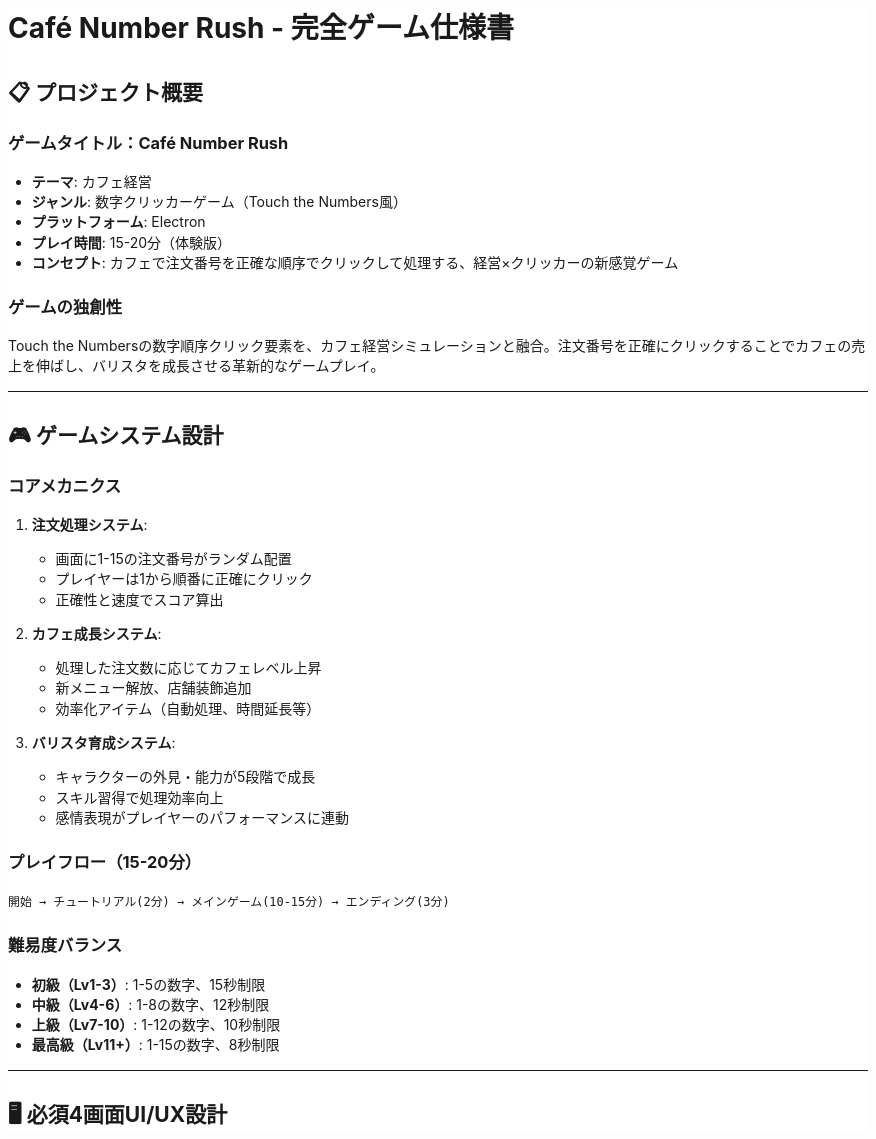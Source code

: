 # Café Number Rush - 完全ゲーム仕様書

## 📋 プロジェクト概要

### ゲームタイトル：Café Number Rush
- **テーマ**: カフェ経営
- **ジャンル**: 数字クリッカーゲーム（Touch the Numbers風）
- **プラットフォーム**: Electron
- **プレイ時間**: 15-20分（体験版）
- **コンセプト**: カフェで注文番号を正確な順序でクリックして処理する、経営×クリッカーの新感覚ゲーム

### ゲームの独創性
Touch the Numbersの数字順序クリック要素を、カフェ経営シミュレーションと融合。注文番号を正確にクリックすることでカフェの売上を伸ばし、バリスタを成長させる革新的なゲームプレイ。

---

## 🎮 ゲームシステム設計

### コアメカニクス
1. **注文処理システム**: 
   - 画面に1-15の注文番号がランダム配置
   - プレイヤーは1から順番に正確にクリック
   - 正確性と速度でスコア算出
   
2. **カフェ成長システム**:
   - 処理した注文数に応じてカフェレベル上昇
   - 新メニュー解放、店舗装飾追加
   - 効率化アイテム（自動処理、時間延長等）

3. **バリスタ育成システム**:
   - キャラクターの外見・能力が5段階で成長
   - スキル習得で処理効率向上
   - 感情表現がプレイヤーのパフォーマンスに連動

### プレイフロー（15-20分）
```
開始 → チュートリアル(2分) → メインゲーム(10-15分) → エンディング(3分)
```

### 難易度バランス
- **初級（Lv1-3）**: 1-5の数字、15秒制限
- **中級（Lv4-6）**: 1-8の数字、12秒制限  
- **上級（Lv7-10）**: 1-12の数字、10秒制限
- **最高級（Lv11+）**: 1-15の数字、8秒制限

---

## 🖥️ 必須4画面UI/UX設計
